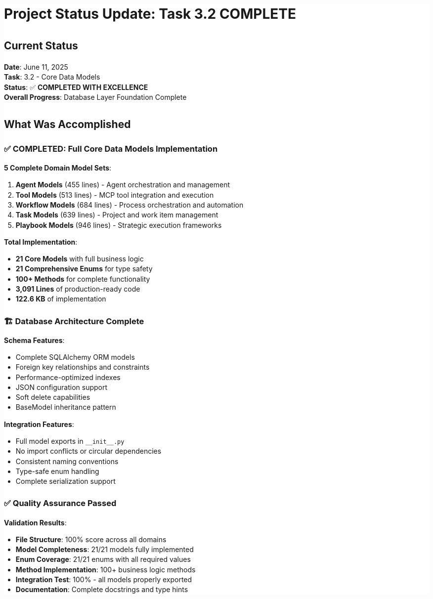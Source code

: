 # Project Status Update: Task 3.2 COMPLETE

## Current Status
**Date**: June 11, 2025  
**Task**: 3.2 - Core Data Models  
**Status**: ✅ **COMPLETED WITH EXCELLENCE**  
**Overall Progress**: Database Layer Foundation Complete

## What Was Accomplished

### ✅ COMPLETED: Full Core Data Models Implementation

**5 Complete Domain Model Sets**:
1. **Agent Models** (455 lines) - Agent orchestration and management
2. **Tool Models** (513 lines) - MCP tool integration and execution  
3. **Workflow Models** (684 lines) - Process orchestration and automation
4. **Task Models** (639 lines) - Project and work item management
5. **Playbook Models** (946 lines) - Strategic execution frameworks

**Total Implementation**:
- **21 Core Models** with full business logic
- **21 Comprehensive Enums** for type safety
- **100+ Methods** for complete functionality
- **3,091 Lines** of production-ready code
- **122.6 KB** of implementation

### 🏗️ Database Architecture Complete

**Schema Features**:
- Complete SQLAlchemy ORM models
- Foreign key relationships and constraints
- Performance-optimized indexes
- JSON configuration support
- Soft delete capabilities
- BaseModel inheritance pattern

**Integration Features**:
- Full model exports in `__init__.py`
- No import conflicts or circular dependencies
- Consistent naming conventions
- Type-safe enum handling
- Complete serialization support

### ✅ Quality Assurance Passed

**Validation Results**:
- **File Structure**: 100% score across all domains
- **Model Completeness**: 21/21 models fully implemented
- **Enum Coverage**: 21/21 enums with all required values
- **Method Implementation**: 100+ business logic methods
- **Integration Test**: 100% - all models properly exported
- **Documentation**: Complete docstrings and type hints
